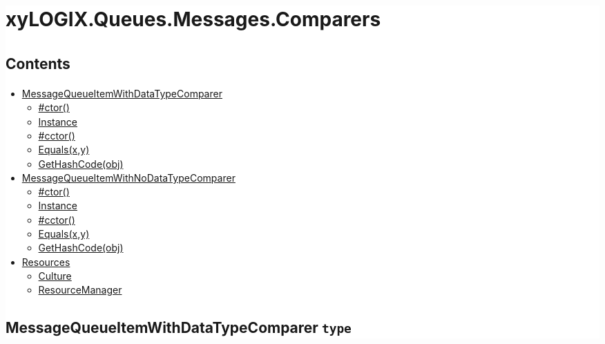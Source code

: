 <a name='assembly'></a>
# xyLOGIX.Queues.Messages.Comparers

## Contents

- [MessageQueueItemWithDataTypeComparer](#T-xyLOGIX-Queues-Messages-Comparers-MessageQueueItemWithDataTypeComparer 'xyLOGIX.Queues.Messages.Comparers.MessageQueueItemWithDataTypeComparer')
  - [#ctor()](#M-xyLOGIX-Queues-Messages-Comparers-MessageQueueItemWithDataTypeComparer-#ctor 'xyLOGIX.Queues.Messages.Comparers.MessageQueueItemWithDataTypeComparer.#ctor')
  - [Instance](#P-xyLOGIX-Queues-Messages-Comparers-MessageQueueItemWithDataTypeComparer-Instance 'xyLOGIX.Queues.Messages.Comparers.MessageQueueItemWithDataTypeComparer.Instance')
  - [#cctor()](#M-xyLOGIX-Queues-Messages-Comparers-MessageQueueItemWithDataTypeComparer-#cctor 'xyLOGIX.Queues.Messages.Comparers.MessageQueueItemWithDataTypeComparer.#cctor')
  - [Equals(x,y)](#M-xyLOGIX-Queues-Messages-Comparers-MessageQueueItemWithDataTypeComparer-Equals-xyLOGIX-Queues-Messages-Items-Interfaces-IMessageQueueItem,xyLOGIX-Queues-Messages-Items-Interfaces-IMessageQueueItem- 'xyLOGIX.Queues.Messages.Comparers.MessageQueueItemWithDataTypeComparer.Equals(xyLOGIX.Queues.Messages.Items.Interfaces.IMessageQueueItem,xyLOGIX.Queues.Messages.Items.Interfaces.IMessageQueueItem)')
  - [GetHashCode(obj)](#M-xyLOGIX-Queues-Messages-Comparers-MessageQueueItemWithDataTypeComparer-GetHashCode-xyLOGIX-Queues-Messages-Items-Interfaces-IMessageQueueItem- 'xyLOGIX.Queues.Messages.Comparers.MessageQueueItemWithDataTypeComparer.GetHashCode(xyLOGIX.Queues.Messages.Items.Interfaces.IMessageQueueItem)')
- [MessageQueueItemWithNoDataTypeComparer](#T-xyLOGIX-Queues-Messages-Comparers-MessageQueueItemWithNoDataTypeComparer 'xyLOGIX.Queues.Messages.Comparers.MessageQueueItemWithNoDataTypeComparer')
  - [#ctor()](#M-xyLOGIX-Queues-Messages-Comparers-MessageQueueItemWithNoDataTypeComparer-#ctor 'xyLOGIX.Queues.Messages.Comparers.MessageQueueItemWithNoDataTypeComparer.#ctor')
  - [Instance](#P-xyLOGIX-Queues-Messages-Comparers-MessageQueueItemWithNoDataTypeComparer-Instance 'xyLOGIX.Queues.Messages.Comparers.MessageQueueItemWithNoDataTypeComparer.Instance')
  - [#cctor()](#M-xyLOGIX-Queues-Messages-Comparers-MessageQueueItemWithNoDataTypeComparer-#cctor 'xyLOGIX.Queues.Messages.Comparers.MessageQueueItemWithNoDataTypeComparer.#cctor')
  - [Equals(x,y)](#M-xyLOGIX-Queues-Messages-Comparers-MessageQueueItemWithNoDataTypeComparer-Equals-xyLOGIX-Queues-Messages-Items-Interfaces-IMessageQueueItem,xyLOGIX-Queues-Messages-Items-Interfaces-IMessageQueueItem- 'xyLOGIX.Queues.Messages.Comparers.MessageQueueItemWithNoDataTypeComparer.Equals(xyLOGIX.Queues.Messages.Items.Interfaces.IMessageQueueItem,xyLOGIX.Queues.Messages.Items.Interfaces.IMessageQueueItem)')
  - [GetHashCode(obj)](#M-xyLOGIX-Queues-Messages-Comparers-MessageQueueItemWithNoDataTypeComparer-GetHashCode-xyLOGIX-Queues-Messages-Items-Interfaces-IMessageQueueItem- 'xyLOGIX.Queues.Messages.Comparers.MessageQueueItemWithNoDataTypeComparer.GetHashCode(xyLOGIX.Queues.Messages.Items.Interfaces.IMessageQueueItem)')
- [Resources](#T-xyLOGIX-Queues-Messages-Comparers-Properties-Resources 'xyLOGIX.Queues.Messages.Comparers.Properties.Resources')
  - [Culture](#P-xyLOGIX-Queues-Messages-Comparers-Properties-Resources-Culture 'xyLOGIX.Queues.Messages.Comparers.Properties.Resources.Culture')
  - [ResourceManager](#P-xyLOGIX-Queues-Messages-Comparers-Properties-Resources-ResourceManager 'xyLOGIX.Queues.Messages.Comparers.Properties.Resources.ResourceManager')

<a name='T-xyLOGIX-Queues-Messages-Comparers-MessageQueueItemWithDataTypeComparer'></a>
## MessageQueueItemWithDataTypeComparer `type`
